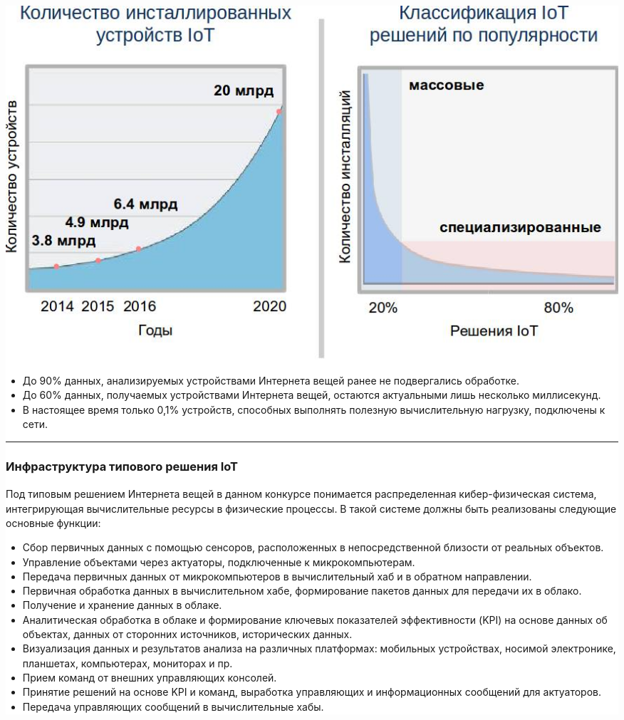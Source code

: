 ![Прогноз количества устройств, подключенных к сети Интернет](https://raw.githubusercontent.com/bmstu-hackathon/example/gh-pages/assets/intro01.jpg)

-   До 90% данных, анализируемых устройствами Интернета вещей ранее не подвергались обработке.
-   До 60% данных, получаемых устройствами Интернета вещей, остаются актуальными лишь несколько миллисекунд.
-   В настоящее время только 0,1% устройств, способных выполнять полезную вычислительную нагрузку, подключены к сети.



****
### Инфраструктура типового решения IoT <a name="2"></a>

Под типовым решением Интернета вещей в данном конкурсе понимается распределенная кибер-физическая система, интегрирующая вычислительные ресурсы в физические процессы. В такой системе должны быть реализованы следующие основные функции:

-   Сбор первичных данных с помощью сенсоров, расположенных в непосредственной близости от реальных объектов.
-   Управление объектами через актуаторы, подключенные к микрокомпьютерам.
-   Передача первичных данных от микрокомпьютеров в вычислительный хаб и  в обратном направлении.
-   Первичная обработка данных в вычислительном хабе, формирование     пакетов данных для передачи их в облако.
-   Получение и хранение данных в облаке.
-   Аналитическая обработка в облаке и формирование ключевых показателей эффективности (KPI) на основе данных об объектах, данных от сторонних источников, исторических данных.
-   Визуализация данных и результатов анализа на различных платформах: мобильных устройствах, носимой электронике, планшетах, компьютерах,     мониторах и пр.
-   Прием команд от внешних управляющих консолей.
-   Принятие решений на основе KPI и команд, выработка управляющих и информационных сообщений для актуаторов.
-   Передача управляющих сообщений в вычислительные хабы.
